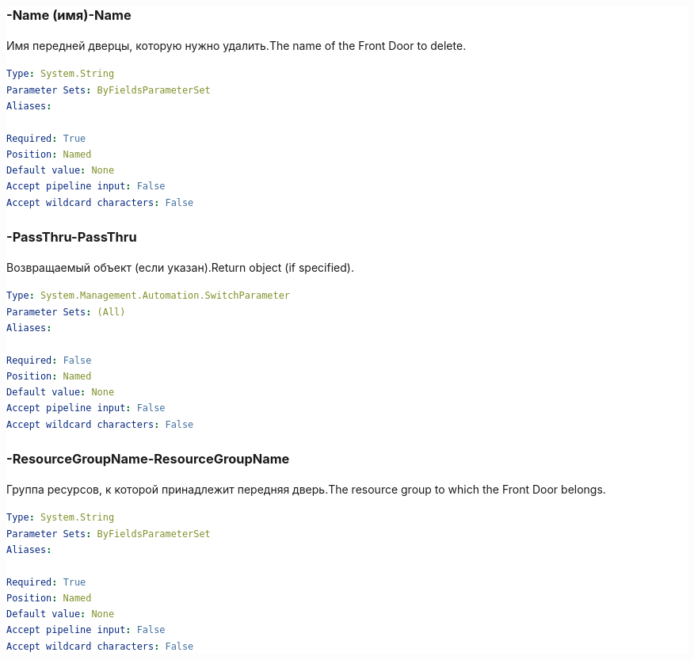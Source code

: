 ### <span data-ttu-id="d708a-124">-Name (имя)</span><span class="sxs-lookup"><span data-stu-id="d708a-124">-Name</span></span>
<span data-ttu-id="d708a-125">Имя передней дверцы, которую нужно удалить.</span><span class="sxs-lookup"><span data-stu-id="d708a-125">The name of the Front Door to delete.</span></span>

```yaml
Type: System.String
Parameter Sets: ByFieldsParameterSet
Aliases:

Required: True
Position: Named
Default value: None
Accept pipeline input: False
Accept wildcard characters: False
```

### <span data-ttu-id="d708a-126">-PassThru</span><span class="sxs-lookup"><span data-stu-id="d708a-126">-PassThru</span></span>
<span data-ttu-id="d708a-127">Возвращаемый объект (если указан).</span><span class="sxs-lookup"><span data-stu-id="d708a-127">Return object (if specified).</span></span>

```yaml
Type: System.Management.Automation.SwitchParameter
Parameter Sets: (All)
Aliases:

Required: False
Position: Named
Default value: None
Accept pipeline input: False
Accept wildcard characters: False
```

### <span data-ttu-id="d708a-128">-ResourceGroupName</span><span class="sxs-lookup"><span data-stu-id="d708a-128">-ResourceGroupName</span></span>
<span data-ttu-id="d708a-129">Группа ресурсов, к которой принадлежит передняя дверь.</span><span class="sxs-lookup"><span data-stu-id="d708a-129">The resource group to which the Front Door belongs.</span></span>

```yaml
Type: System.String
Parameter Sets: ByFieldsParameterSet
Aliases:

Required: True
Position: Named
Default value: None
Accept pipeline input: False
Accept wildcard characters: False
```
